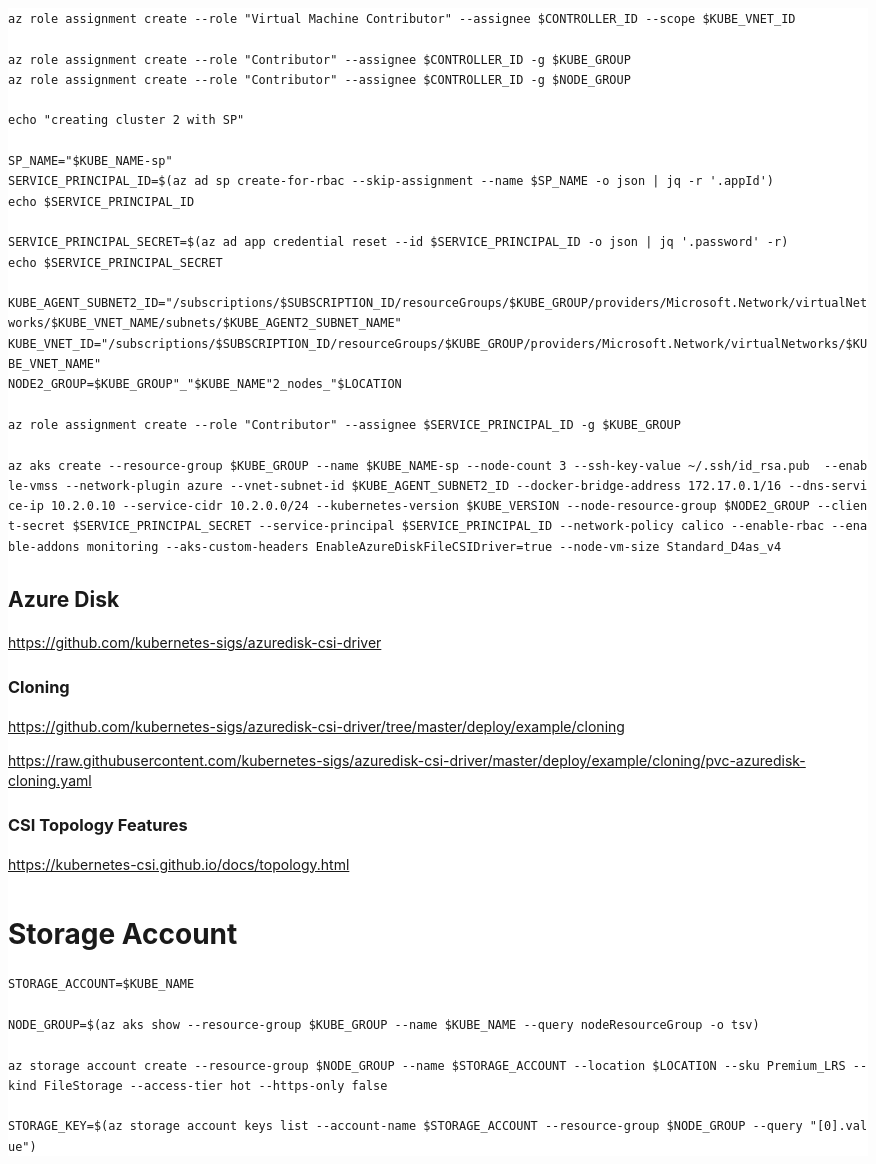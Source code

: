 ```
az role assignment create --role "Virtual Machine Contributor" --assignee $CONTROLLER_ID --scope $KUBE_VNET_ID

az role assignment create --role "Contributor" --assignee $CONTROLLER_ID -g $KUBE_GROUP
az role assignment create --role "Contributor" --assignee $CONTROLLER_ID -g $NODE_GROUP

echo "creating cluster 2 with SP"

SP_NAME="$KUBE_NAME-sp"
SERVICE_PRINCIPAL_ID=$(az ad sp create-for-rbac --skip-assignment --name $SP_NAME -o json | jq -r '.appId')
echo $SERVICE_PRINCIPAL_ID

SERVICE_PRINCIPAL_SECRET=$(az ad app credential reset --id $SERVICE_PRINCIPAL_ID -o json | jq '.password' -r)
echo $SERVICE_PRINCIPAL_SECRET

KUBE_AGENT_SUBNET2_ID="/subscriptions/$SUBSCRIPTION_ID/resourceGroups/$KUBE_GROUP/providers/Microsoft.Network/virtualNetworks/$KUBE_VNET_NAME/subnets/$KUBE_AGENT2_SUBNET_NAME"
KUBE_VNET_ID="/subscriptions/$SUBSCRIPTION_ID/resourceGroups/$KUBE_GROUP/providers/Microsoft.Network/virtualNetworks/$KUBE_VNET_NAME"
NODE2_GROUP=$KUBE_GROUP"_"$KUBE_NAME"2_nodes_"$LOCATION

az role assignment create --role "Contributor" --assignee $SERVICE_PRINCIPAL_ID -g $KUBE_GROUP

az aks create --resource-group $KUBE_GROUP --name $KUBE_NAME-sp --node-count 3 --ssh-key-value ~/.ssh/id_rsa.pub  --enable-vmss --network-plugin azure --vnet-subnet-id $KUBE_AGENT_SUBNET2_ID --docker-bridge-address 172.17.0.1/16 --dns-service-ip 10.2.0.10 --service-cidr 10.2.0.0/24 --kubernetes-version $KUBE_VERSION --node-resource-group $NODE2_GROUP --client-secret $SERVICE_PRINCIPAL_SECRET --service-principal $SERVICE_PRINCIPAL_ID --network-policy calico --enable-rbac --enable-addons monitoring --aks-custom-headers EnableAzureDiskFileCSIDriver=true --node-vm-size Standard_D4as_v4

```

## Azure Disk

https://github.com/kubernetes-sigs/azuredisk-csi-driver


### Cloning
https://github.com/kubernetes-sigs/azuredisk-csi-driver/tree/master/deploy/example/cloning

https://raw.githubusercontent.com/kubernetes-sigs/azuredisk-csi-driver/master/deploy/example/cloning/pvc-azuredisk-cloning.yaml


### CSI Topology Features
https://kubernetes-csi.github.io/docs/topology.html

# Storage Account
```
STORAGE_ACCOUNT=$KUBE_NAME

NODE_GROUP=$(az aks show --resource-group $KUBE_GROUP --name $KUBE_NAME --query nodeResourceGroup -o tsv)

az storage account create --resource-group $NODE_GROUP --name $STORAGE_ACCOUNT --location $LOCATION --sku Premium_LRS --kind FileStorage --access-tier hot --https-only false

STORAGE_KEY=$(az storage account keys list --account-name $STORAGE_ACCOUNT --resource-group $NODE_GROUP --query "[0].value")

```
